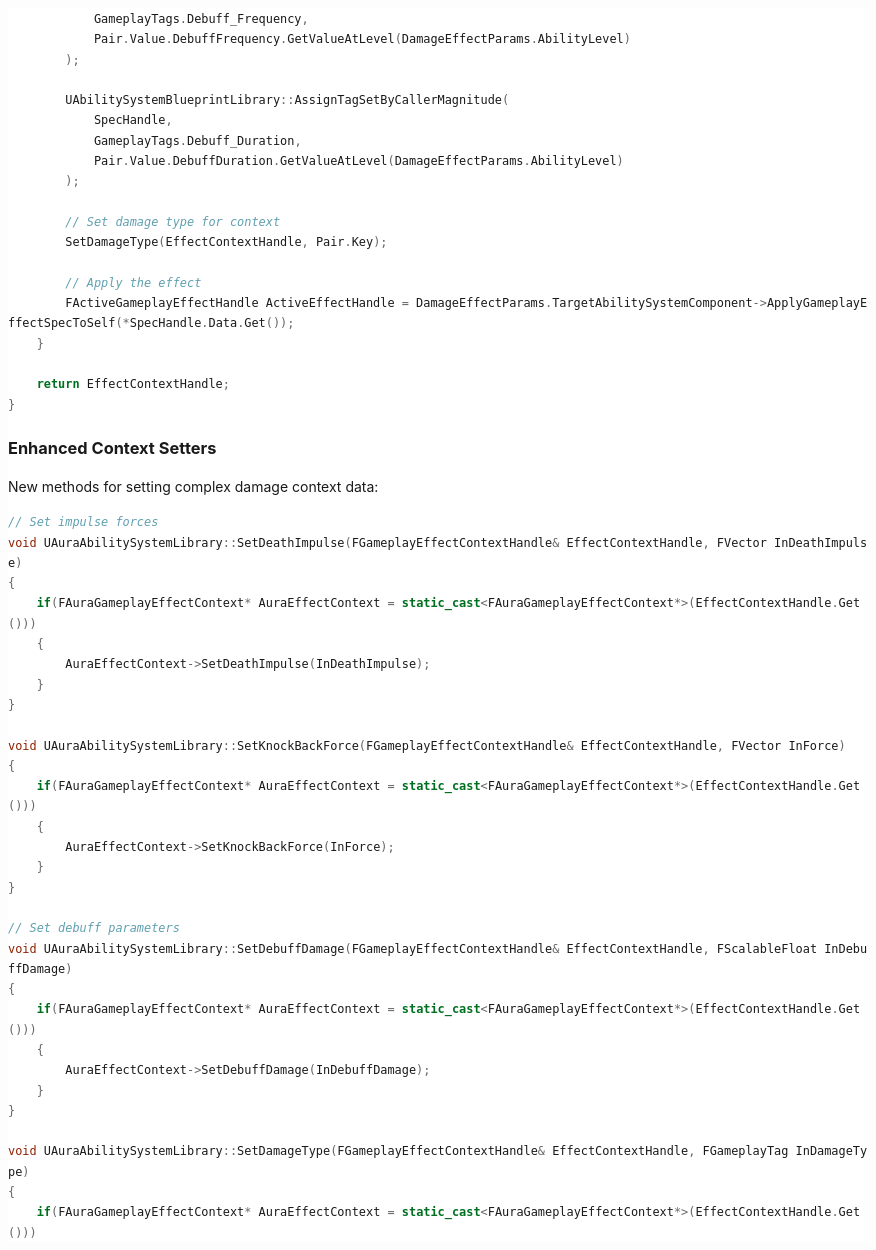 ```cpp
            GameplayTags.Debuff_Frequency,
            Pair.Value.DebuffFrequency.GetValueAtLevel(DamageEffectParams.AbilityLevel)
        );

        UAbilitySystemBlueprintLibrary::AssignTagSetByCallerMagnitude(
            SpecHandle,
            GameplayTags.Debuff_Duration,
            Pair.Value.DebuffDuration.GetValueAtLevel(DamageEffectParams.AbilityLevel)
        );

        // Set damage type for context
        SetDamageType(EffectContextHandle, Pair.Key);

        // Apply the effect
        FActiveGameplayEffectHandle ActiveEffectHandle = DamageEffectParams.TargetAbilitySystemComponent->ApplyGameplayEffectSpecToSelf(*SpecHandle.Data.Get());
    }

    return EffectContextHandle;
}
```

### Enhanced Context Setters

New methods for setting complex damage context data:

```cpp
// Set impulse forces
void UAuraAbilitySystemLibrary::SetDeathImpulse(FGameplayEffectContextHandle& EffectContextHandle, FVector InDeathImpulse)
{
    if(FAuraGameplayEffectContext* AuraEffectContext = static_cast<FAuraGameplayEffectContext*>(EffectContextHandle.Get()))
    {
        AuraEffectContext->SetDeathImpulse(InDeathImpulse);
    }
}

void UAuraAbilitySystemLibrary::SetKnockBackForce(FGameplayEffectContextHandle& EffectContextHandle, FVector InForce)
{
    if(FAuraGameplayEffectContext* AuraEffectContext = static_cast<FAuraGameplayEffectContext*>(EffectContextHandle.Get()))
    {
        AuraEffectContext->SetKnockBackForce(InForce);
    }
}

// Set debuff parameters
void UAuraAbilitySystemLibrary::SetDebuffDamage(FGameplayEffectContextHandle& EffectContextHandle, FScalableFloat InDebuffDamage)
{
    if(FAuraGameplayEffectContext* AuraEffectContext = static_cast<FAuraGameplayEffectContext*>(EffectContextHandle.Get()))
    {
        AuraEffectContext->SetDebuffDamage(InDebuffDamage);
    }
}

void UAuraAbilitySystemLibrary::SetDamageType(FGameplayEffectContextHandle& EffectContextHandle, FGameplayTag InDamageType)
{
    if(FAuraGameplayEffectContext* AuraEffectContext = static_cast<FAuraGameplayEffectContext*>(EffectContextHandle.Get()))
```